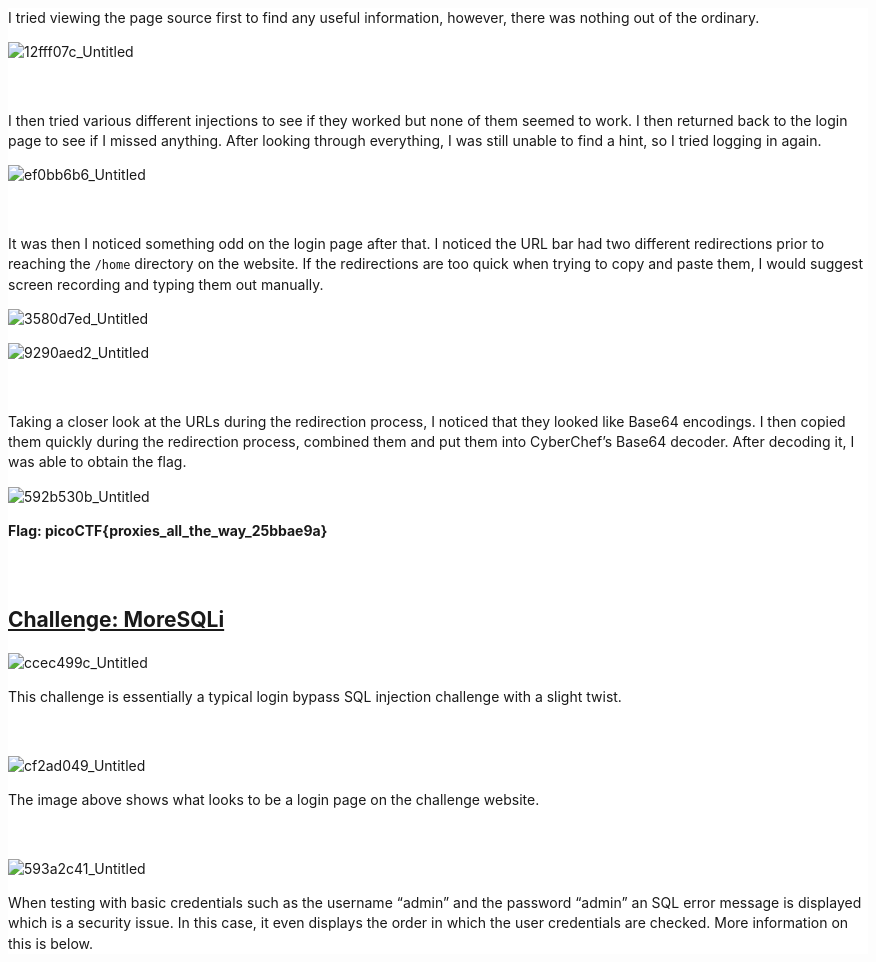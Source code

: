 I tried viewing the page source first to find any useful information, however, there was nothing out of the ordinary. 

![12fff07c_Untitled](https://github.com/Fedwig/PicoCTF2023/assets/85858497/c775ff26-5600-46d6-82b4-32146103d6dd)

<br/>

I then tried various different injections to see if they worked but none of them seemed to work. I then returned back to the login page to see if I missed anything. After looking through everything, I was still unable to find a hint, so I tried logging in again.

![ef0bb6b6_Untitled](https://github.com/Fedwig/PicoCTF2023/assets/85858497/bc72ac95-caae-492f-9e42-ed87c8d730f9)

<br/>

It was then I noticed something odd on the login page after that. I noticed the URL bar had two different redirections prior to reaching the `/home` directory on the website. If the redirections are too quick when trying to copy and paste them, I would suggest screen recording and typing them out manually.

![3580d7ed_Untitled](https://github.com/Fedwig/PicoCTF2023/assets/85858497/09484891-c57d-4905-8bb1-38e0043bf938)

![9290aed2_Untitled](https://github.com/Fedwig/PicoCTF2023/assets/85858497/b6f109c1-3c24-46bb-a32d-0fa1325da902)

<br/>

Taking a closer look at the URLs during the redirection process, I noticed that they looked like Base64 encodings. I then copied them quickly during the redirection process, combined them and put them into CyberChef’s Base64 decoder. After decoding it, I was able to obtain the flag.

![592b530b_Untitled](https://github.com/Fedwig/PicoCTF2023/assets/85858497/57c835ed-eacc-4cd9-945c-e553e3f079ca)

**Flag: picoCTF{proxies_all_the_way_25bbae9a}**

<br/>

## <u>Challenge: MoreSQLi</u>

![ccec499c_Untitled](https://github.com/Fedwig/PicoCTF2023/assets/85858497/b24ec00b-ee61-4908-adf7-2b5b423fac1b)

This challenge is essentially a typical login bypass SQL injection challenge with a slight twist.

<br/>

![cf2ad049_Untitled](https://github.com/Fedwig/PicoCTF2023/assets/85858497/4b9e4b73-cef8-45dd-b455-0cb0c1067c1f)

The image above shows what looks to be a login page on the challenge website. 

<br/>

![593a2c41_Untitled](https://github.com/Fedwig/PicoCTF2023/assets/85858497/2968e978-b3a0-4906-b060-9e4f2acaa6a3)

When testing with basic credentials such as the username “admin” and the password “admin” an SQL error message is displayed which is a security issue. In this case, it even displays the order in which the user credentials are checked. More information on this is below.
